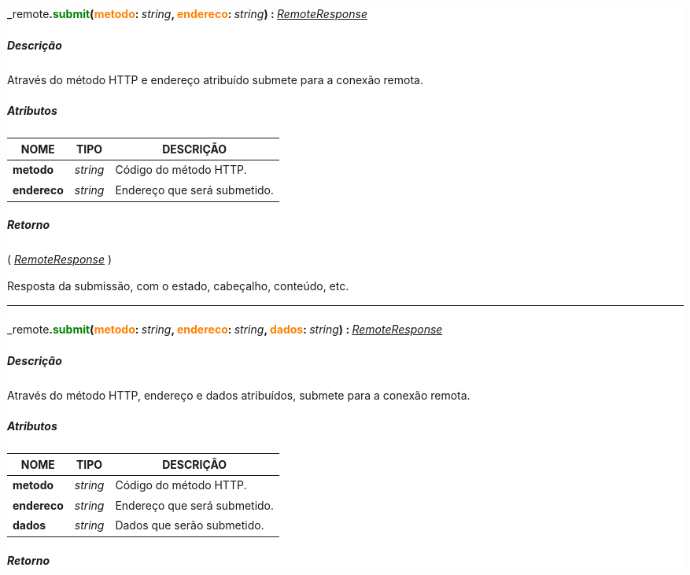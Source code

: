 #### <span style="font-weight: normal">_remote</span>.<span style="color: #008000">submit</span>(<span style="color: #FF8000">metodo</span>: <span style="font-weight: normal; font-style: italic;">string</span>, <span style="color: #FF8000">endereco</span>: <span style="font-weight: normal; font-style: italic;">string</span>) : <span style="font-weight: normal; font-style: italic;">[RemoteResponse](../../objects/RemoteResponse)</span>
##### Descrição

Através do método HTTP e endereço atribuído submete para a conexão remota.

##### Atributos

| NOME | TIPO | DESCRIÇÃO |
|---|---|---|
| **metodo** | _string_ | Código do método HTTP. |
| **endereco** | _string_ | Endereço que será submetido. |

##### Retorno

( _[RemoteResponse](../../objects/RemoteResponse)_ )

Resposta da submissão, com o estado, cabeçalho, conteúdo, etc.

---

#### <span style="font-weight: normal">_remote</span>.<span style="color: #008000">submit</span>(<span style="color: #FF8000">metodo</span>: <span style="font-weight: normal; font-style: italic;">string</span>, <span style="color: #FF8000">endereco</span>: <span style="font-weight: normal; font-style: italic;">string</span>, <span style="color: #FF8000">dados</span>: <span style="font-weight: normal; font-style: italic;">string</span>) : <span style="font-weight: normal; font-style: italic;">[RemoteResponse](../../objects/RemoteResponse)</span>
##### Descrição

Através do método HTTP, endereço e dados atribuídos, submete para a conexão remota.

##### Atributos

| NOME | TIPO | DESCRIÇÃO |
|---|---|---|
| **metodo** | _string_ | Código do método HTTP. |
| **endereco** | _string_ | Endereço que será submetido. |
| **dados** | _string_ | Dados que serão submetido. |

##### Retorno
